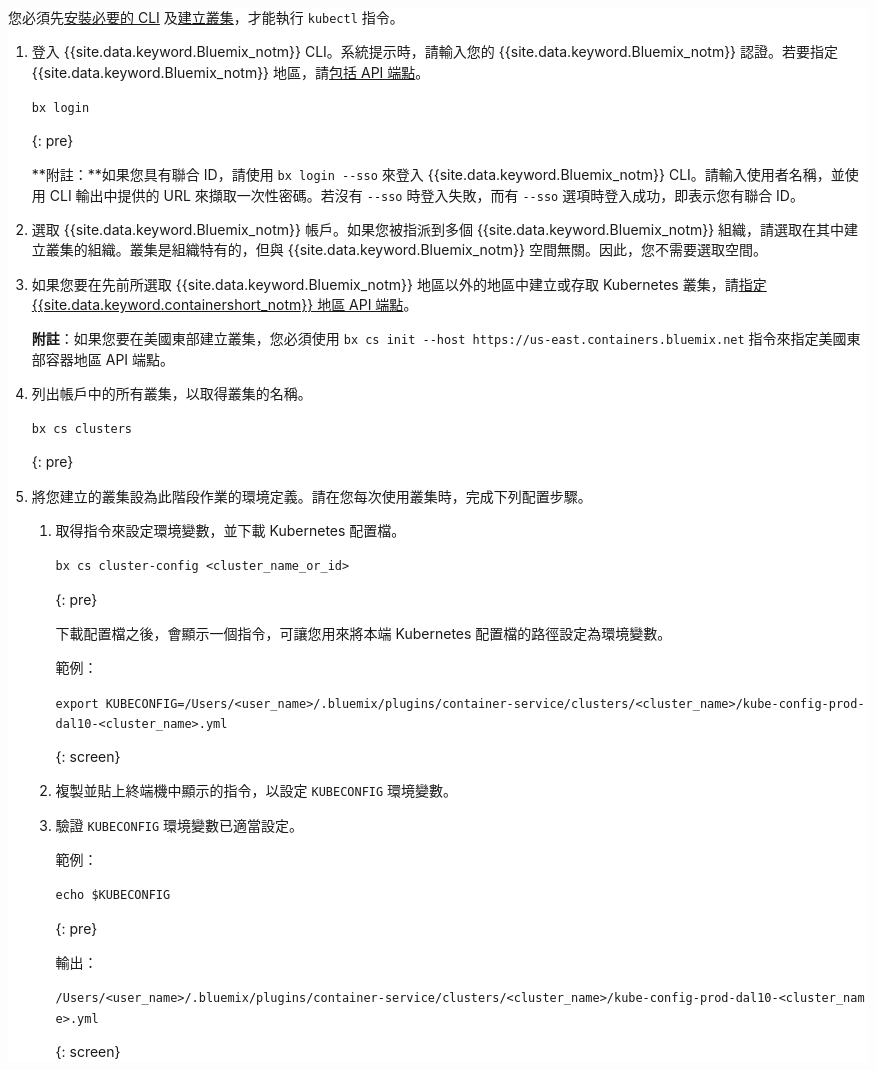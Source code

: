 您必須先[安裝必要的 CLI](#cs_cli_install) 及[建立叢集](cs_cluster.html#cs_cluster_cli)，才能執行 `kubectl` 指令。

1.  登入 {{site.data.keyword.Bluemix_notm}} CLI。系統提示時，請輸入您的 {{site.data.keyword.Bluemix_notm}} 認證。若要指定 {{site.data.keyword.Bluemix_notm}} 地區，請[包括 API 端點](cs_regions.html#bluemix_regions)。

      ```
      bx login
      ```
      {: pre}

      **附註：**如果您具有聯合 ID，請使用 `bx login --sso` 來登入 {{site.data.keyword.Bluemix_notm}} CLI。請輸入使用者名稱，並使用 CLI 輸出中提供的 URL 來擷取一次性密碼。若沒有 `--sso` 時登入失敗，而有 `--sso` 選項時登入成功，即表示您有聯合 ID。

  2.  選取 {{site.data.keyword.Bluemix_notm}} 帳戶。如果您被指派到多個 {{site.data.keyword.Bluemix_notm}} 組織，請選取在其中建立叢集的組織。叢集是組織特有的，但與 {{site.data.keyword.Bluemix_notm}} 空間無關。因此，您不需要選取空間。

  3.  如果您要在先前所選取 {{site.data.keyword.Bluemix_notm}} 地區以外的地區中建立或存取 Kubernetes 叢集，請[指定 {{site.data.keyword.containershort_notm}} 地區 API 端點](cs_regions.html#container_login_endpoints)。

      **附註**：如果您要在美國東部建立叢集，您必須使用 `bx cs init --host https://us-east.containers.bluemix.net` 指令來指定美國東部容器地區 API 端點。

  4.  列出帳戶中的所有叢集，以取得叢集的名稱。

      ```
      bx cs clusters
      ```
      {: pre}

  5.  將您建立的叢集設為此階段作業的環境定義。請在您每次使用叢集時，完成下列配置步驟。
      1.  取得指令來設定環境變數，並下載 Kubernetes 配置檔。

          ```
          bx cs cluster-config <cluster_name_or_id>
          ```
          {: pre}

          下載配置檔之後，會顯示一個指令，可讓您用來將本端 Kubernetes 配置檔的路徑設定為環境變數。

          範例：

          ```
          export KUBECONFIG=/Users/<user_name>/.bluemix/plugins/container-service/clusters/<cluster_name>/kube-config-prod-dal10-<cluster_name>.yml
          ```
          {: screen}

      2.  複製並貼上終端機中顯示的指令，以設定 `KUBECONFIG` 環境變數。
      3.  驗證 `KUBECONFIG` 環境變數已適當設定。

          範例：

          ```
          echo $KUBECONFIG
          ```
          {: pre}

          輸出：
          ```
          /Users/<user_name>/.bluemix/plugins/container-service/clusters/<cluster_name>/kube-config-prod-dal10-<cluster_name>.yml
          ```
          {: screen}

